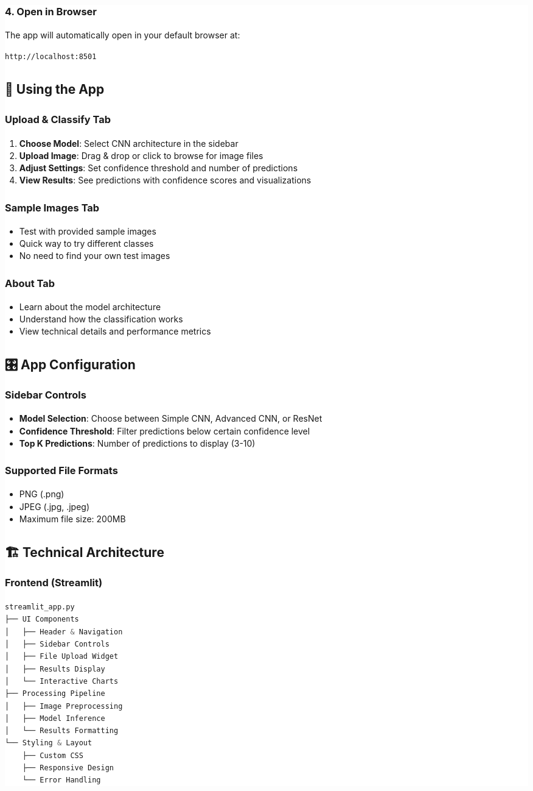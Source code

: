 ### 4. **Open in Browser**
The app will automatically open in your default browser at:
```
http://localhost:8501
```

## 📱 Using the App

### **Upload & Classify Tab**
1. **Choose Model**: Select CNN architecture in the sidebar
2. **Upload Image**: Drag & drop or click to browse for image files
3. **Adjust Settings**: Set confidence threshold and number of predictions
4. **View Results**: See predictions with confidence scores and visualizations

### **Sample Images Tab**
- Test with provided sample images
- Quick way to try different classes
- No need to find your own test images

### **About Tab**
- Learn about the model architecture
- Understand how the classification works
- View technical details and performance metrics

## 🎛️ App Configuration

### **Sidebar Controls**
- **Model Selection**: Choose between Simple CNN, Advanced CNN, or ResNet
- **Confidence Threshold**: Filter predictions below certain confidence level
- **Top K Predictions**: Number of predictions to display (3-10)

### **Supported File Formats**
- PNG (.png)
- JPEG (.jpg, .jpeg)
- Maximum file size: 200MB

## 🏗️ Technical Architecture

### **Frontend (Streamlit)**
```python
streamlit_app.py
├── UI Components
│   ├── Header & Navigation
│   ├── Sidebar Controls
│   ├── File Upload Widget
│   ├── Results Display
│   └── Interactive Charts
├── Processing Pipeline
│   ├── Image Preprocessing
│   ├── Model Inference
│   └── Results Formatting
└── Styling & Layout
    ├── Custom CSS
    ├── Responsive Design
    └── Error Handling
```
